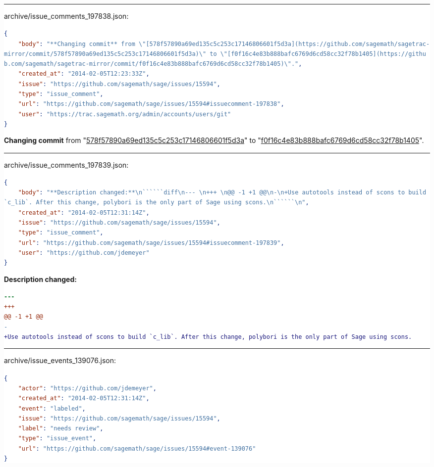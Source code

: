 

---

archive/issue_comments_197838.json:
```json
{
    "body": "**Changing commit** from \"[578f57890a69ed135c5c253c17146806601f5d3a](https://github.com/sagemath/sagetrac-mirror/commit/578f57890a69ed135c5c253c17146806601f5d3a)\" to \"[f0f16c4e83b888bafc6769d6cd58cc32f78b1405](https://github.com/sagemath/sagetrac-mirror/commit/f0f16c4e83b888bafc6769d6cd58cc32f78b1405)\".",
    "created_at": "2014-02-05T12:23:33Z",
    "issue": "https://github.com/sagemath/sage/issues/15594",
    "type": "issue_comment",
    "url": "https://github.com/sagemath/sage/issues/15594#issuecomment-197838",
    "user": "https://trac.sagemath.org/admin/accounts/users/git"
}
```

**Changing commit** from "[578f57890a69ed135c5c253c17146806601f5d3a](https://github.com/sagemath/sagetrac-mirror/commit/578f57890a69ed135c5c253c17146806601f5d3a)" to "[f0f16c4e83b888bafc6769d6cd58cc32f78b1405](https://github.com/sagemath/sagetrac-mirror/commit/f0f16c4e83b888bafc6769d6cd58cc32f78b1405)".



---

archive/issue_comments_197839.json:
```json
{
    "body": "**Description changed:**\n``````diff\n--- \n+++ \n@@ -1 +1 @@\n-\n+Use autotools instead of scons to build `c_lib`. After this change, polybori is the only part of Sage using scons.\n``````\n",
    "created_at": "2014-02-05T12:31:14Z",
    "issue": "https://github.com/sagemath/sage/issues/15594",
    "type": "issue_comment",
    "url": "https://github.com/sagemath/sage/issues/15594#issuecomment-197839",
    "user": "https://github.com/jdemeyer"
}
```

**Description changed:**
``````diff
--- 
+++ 
@@ -1 +1 @@
-
+Use autotools instead of scons to build `c_lib`. After this change, polybori is the only part of Sage using scons.
``````




---

archive/issue_events_139076.json:
```json
{
    "actor": "https://github.com/jdemeyer",
    "created_at": "2014-02-05T12:31:14Z",
    "event": "labeled",
    "issue": "https://github.com/sagemath/sage/issues/15594",
    "label": "needs review",
    "type": "issue_event",
    "url": "https://github.com/sagemath/sage/issues/15594#event-139076"
}
```

